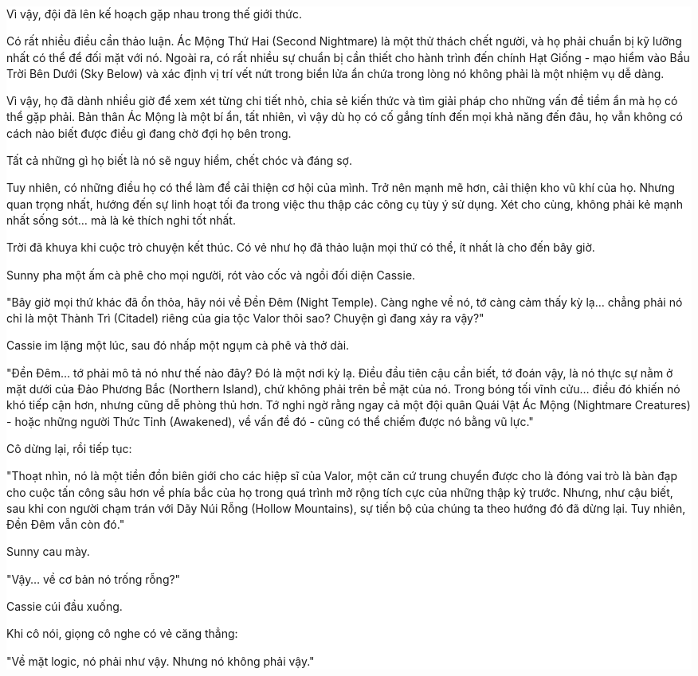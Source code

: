 Vì vậy, đội đã lên kế hoạch gặp nhau trong thế giới thức.

Có rất nhiều điều cần thảo luận. Ác Mộng Thứ Hai (Second Nightmare) là một thử thách chết người, và họ phải chuẩn bị kỹ lưỡng nhất có thể để đối mặt với nó. Ngoài ra, có rất nhiều sự chuẩn bị cần thiết cho hành trình đến chính Hạt Giống - mạo hiểm vào Bầu Trời Bên Dưới (Sky Below) và xác định vị trí vết nứt trong biển lửa ẩn chứa trong lòng nó không phải là một nhiệm vụ dễ dàng.

Vì vậy, họ đã dành nhiều giờ để xem xét từng chi tiết nhỏ, chia sẻ kiến thức và tìm giải pháp cho những vấn đề tiềm ẩn mà họ có thể gặp phải. Bản thân Ác Mộng là một bí ẩn, tất nhiên, vì vậy dù họ có cố gắng tính đến mọi khả năng đến đâu, họ vẫn không có cách nào biết được điều gì đang chờ đợi họ bên trong.

Tất cả những gì họ biết là nó sẽ nguy hiểm, chết chóc và đáng sợ.

Tuy nhiên, có những điều họ có thể làm để cải thiện cơ hội của mình. Trở nên mạnh mẽ hơn, cải thiện kho vũ khí của họ. Nhưng quan trọng nhất, hướng đến sự linh hoạt tối đa trong việc thu thập các công cụ tùy ý sử dụng. Xét cho cùng, không phải kẻ mạnh nhất sống sót… mà là kẻ thích nghi tốt nhất.

Trời đã khuya khi cuộc trò chuyện kết thúc. Có vẻ như họ đã thảo luận mọi thứ có thể, ít nhất là cho đến bây giờ.

Sunny pha một ấm cà phê cho mọi người, rót vào cốc và ngồi đối diện Cassie.

"Bây giờ mọi thứ khác đã ổn thỏa, hãy nói về Đền Đêm (Night Temple). Càng nghe về nó, tớ càng cảm thấy kỳ lạ… chẳng phải nó chỉ là một Thành Trì (Citadel) riêng của gia tộc Valor thôi sao? Chuyện gì đang xảy ra vậy?"

Cassie im lặng một lúc, sau đó nhấp một ngụm cà phê và thở dài.

"Đền Đêm… tớ phải mô tả nó như thế nào đây? Đó là một nơi kỳ lạ. Điều đầu tiên cậu cần biết, tớ đoán vậy, là nó thực sự nằm ở mặt dưới của Đảo Phương Bắc (Northern Island), chứ không phải trên bề mặt của nó. Trong bóng tối vĩnh cửu… điều đó khiến nó khó tiếp cận hơn, nhưng cũng dễ phòng thủ hơn. Tớ nghi ngờ rằng ngay cả một đội quân Quái Vật Ác Mộng (Nightmare Creatures) - hoặc những người Thức Tỉnh (Awakened), về vấn đề đó - cũng có thể chiếm được nó bằng vũ lực."

Cô dừng lại, rồi tiếp tục:

"Thoạt nhìn, nó là một tiền đồn biên giới cho các hiệp sĩ của Valor, một căn cứ trung chuyển được cho là đóng vai trò là bàn đạp cho cuộc tấn công sâu hơn về phía bắc của họ trong quá trình mở rộng tích cực của những thập kỷ trước. Nhưng, như cậu biết, sau khi con người chạm trán với Dãy Núi Rỗng (Hollow Mountains), sự tiến bộ của chúng ta theo hướng đó đã dừng lại. Tuy nhiên, Đền Đêm vẫn còn đó."

Sunny cau mày.

"Vậy… về cơ bản nó trống rỗng?"

Cassie cúi đầu xuống.

Khi cô nói, giọng cô nghe có vẻ căng thẳng:

"Về mặt logic, nó phải như vậy. Nhưng nó không phải vậy."